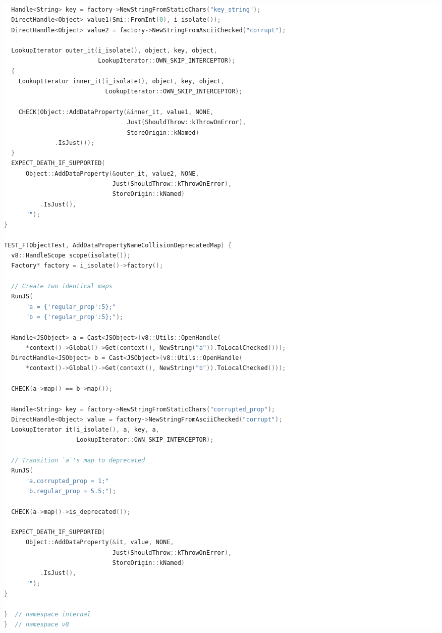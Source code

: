 ```cpp
  Handle<String> key = factory->NewStringFromStaticChars("key_string");
  DirectHandle<Object> value1(Smi::FromInt(0), i_isolate());
  DirectHandle<Object> value2 = factory->NewStringFromAsciiChecked("corrupt");

  LookupIterator outer_it(i_isolate(), object, key, object,
                          LookupIterator::OWN_SKIP_INTERCEPTOR);
  {
    LookupIterator inner_it(i_isolate(), object, key, object,
                            LookupIterator::OWN_SKIP_INTERCEPTOR);

    CHECK(Object::AddDataProperty(&inner_it, value1, NONE,
                                  Just(ShouldThrow::kThrowOnError),
                                  StoreOrigin::kNamed)
              .IsJust());
  }
  EXPECT_DEATH_IF_SUPPORTED(
      Object::AddDataProperty(&outer_it, value2, NONE,
                              Just(ShouldThrow::kThrowOnError),
                              StoreOrigin::kNamed)
          .IsJust(),
      "");
}

TEST_F(ObjectTest, AddDataPropertyNameCollisionDeprecatedMap) {
  v8::HandleScope scope(isolate());
  Factory* factory = i_isolate()->factory();

  // Create two identical maps
  RunJS(
      "a = {'regular_prop':5};"
      "b = {'regular_prop':5};");

  Handle<JSObject> a = Cast<JSObject>(v8::Utils::OpenHandle(
      *context()->Global()->Get(context(), NewString("a")).ToLocalChecked()));
  DirectHandle<JSObject> b = Cast<JSObject>(v8::Utils::OpenHandle(
      *context()->Global()->Get(context(), NewString("b")).ToLocalChecked()));

  CHECK(a->map() == b->map());

  Handle<String> key = factory->NewStringFromStaticChars("corrupted_prop");
  DirectHandle<Object> value = factory->NewStringFromAsciiChecked("corrupt");
  LookupIterator it(i_isolate(), a, key, a,
                    LookupIterator::OWN_SKIP_INTERCEPTOR);

  // Transition `a`'s map to deprecated
  RunJS(
      "a.corrupted_prop = 1;"
      "b.regular_prop = 5.5;");

  CHECK(a->map()->is_deprecated());

  EXPECT_DEATH_IF_SUPPORTED(
      Object::AddDataProperty(&it, value, NONE,
                              Just(ShouldThrow::kThrowOnError),
                              StoreOrigin::kNamed)
          .IsJust(),
      "");
}

}  // namespace internal
}  // namespace v8
```